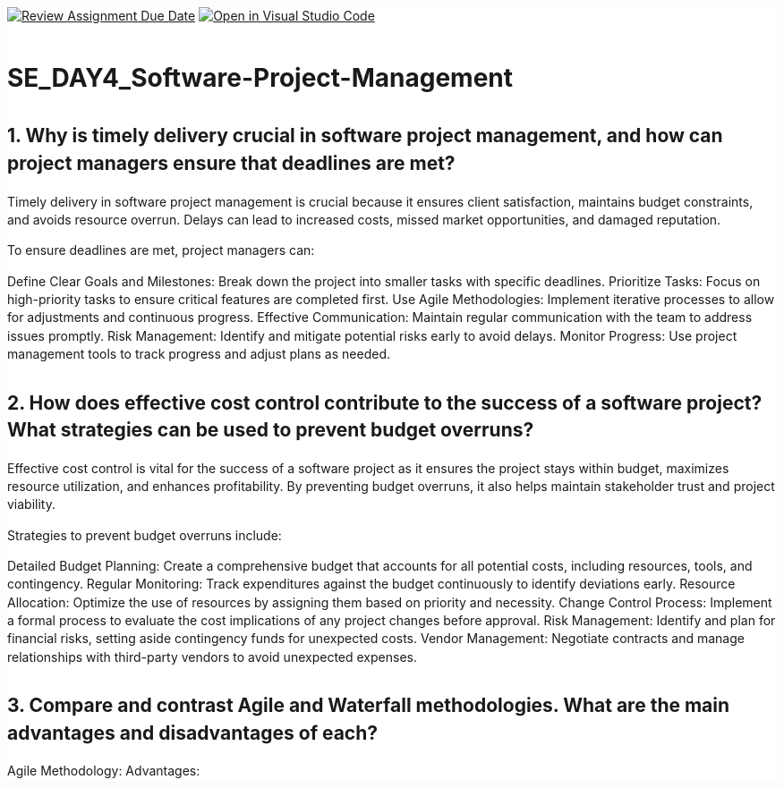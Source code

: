 [![Review Assignment Due Date](https://classroom.github.com/assets/deadline-readme-button-22041afd0340ce965d47ae6ef1cefeee28c7c493a6346c4f15d667ab976d596c.svg)](https://classroom.github.com/a/9pw6JKcu)
[![Open in Visual Studio Code](https://classroom.github.com/assets/open-in-vscode-2e0aaae1b6195c2367325f4f02e2d04e9abb55f0b24a779b69b11b9e10269abc.svg)](https://classroom.github.com/online_ide?assignment_repo_id=15711715&assignment_repo_type=AssignmentRepo)
# SE_DAY4_Software-Project-Management
## 1. Why is timely delivery crucial in software project management, and how can project managers ensure that deadlines are met?
Timely delivery in software project management is crucial because it ensures client satisfaction, maintains budget constraints, and avoids resource overrun. Delays can lead to increased costs, missed market opportunities, and damaged reputation.

To ensure deadlines are met, project managers can:

Define Clear Goals and Milestones: Break down the project into smaller tasks with specific deadlines.
Prioritize Tasks: Focus on high-priority tasks to ensure critical features are completed first.
Use Agile Methodologies: Implement iterative processes to allow for adjustments and continuous progress.
Effective Communication: Maintain regular communication with the team to address issues promptly.
Risk Management: Identify and mitigate potential risks early to avoid delays.
Monitor Progress: Use project management tools to track progress and adjust plans as needed.
## 2. How does effective cost control contribute to the success of a software project? What strategies can be used to prevent budget overruns?
Effective cost control is vital for the success of a software project as it ensures the project stays within budget, maximizes resource utilization, and enhances profitability. By preventing budget overruns, it also helps maintain stakeholder trust and project viability.

Strategies to prevent budget overruns include:

Detailed Budget Planning: Create a comprehensive budget that accounts for all potential costs, including resources, tools, and contingency.
Regular Monitoring: Track expenditures against the budget continuously to identify deviations early.
Resource Allocation: Optimize the use of resources by assigning them based on priority and necessity.
Change Control Process: Implement a formal process to evaluate the cost implications of any project changes before approval.
Risk Management: Identify and plan for financial risks, setting aside contingency funds for unexpected costs.
Vendor Management: Negotiate contracts and manage relationships with third-party vendors to avoid unexpected expenses.
## 3. Compare and contrast Agile and Waterfall methodologies. What are the main advantages and disadvantages of each?
Agile Methodology:
Advantages:
